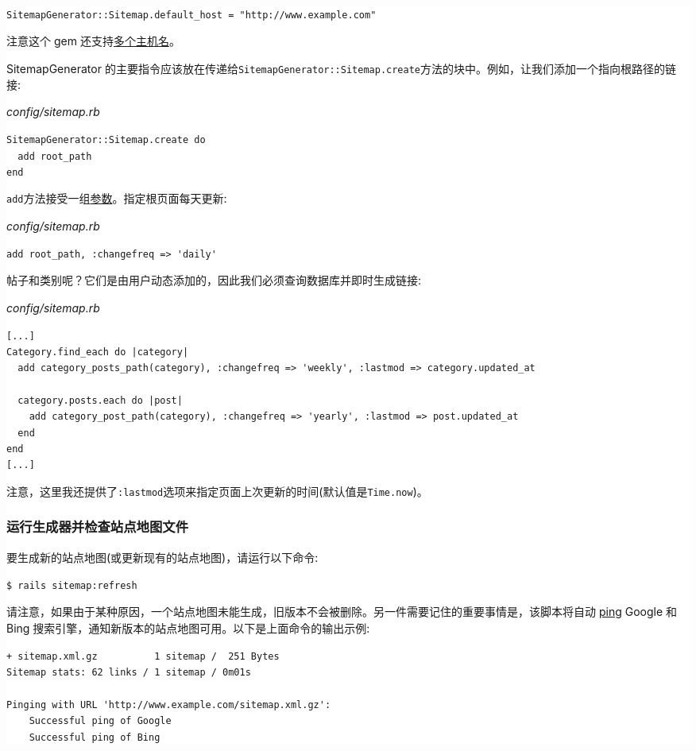 ```
SitemapGenerator::Sitemap.default_host = "http://www.example.com" 
```

注意这个 gem 还支持[多个主机名](https://github.com/kjvarga/sitemap_generator#generating-multiple-sitemaps)。

SitemapGenerator 的主要指令应该放在传递给`SitemapGenerator::Sitemap.create`方法的块中。例如，让我们添加一个指向根路径的链接:

*config/sitemap.rb*

```
SitemapGenerator::Sitemap.create do
  add root_path
end 
```

`add`方法接受一组[参数](https://github.com/kjvarga/sitemap_generator#supported-options-to-add)。指定根页面每天更新:

*config/sitemap.rb*

```
add root_path, :changefreq => 'daily' 
```

帖子和类别呢？它们是由用户动态添加的，因此我们必须查询数据库并即时生成链接:

*config/sitemap.rb*

```
[...]
Category.find_each do |category|
  add category_posts_path(category), :changefreq => 'weekly', :lastmod => category.updated_at

  category.posts.each do |post|
    add category_post_path(category), :changefreq => 'yearly', :lastmod => post.updated_at
  end
end
[...] 
```

注意，这里我还提供了`:lastmod`选项来指定页面上次更新的时间(默认值是`Time.now`)。

### 运行生成器并检查站点地图文件

要生成新的站点地图(或更新现有的站点地图)，请运行以下命令:

```
$ rails sitemap:refresh 
```

请注意，如果由于某种原因，一个站点地图未能生成，旧版本不会被删除。另一件需要记住的重要事情是，该脚本将自动 [ping](https://github.com/kjvarga/sitemap_generator#pinging-search-engines) Google 和 Bing 搜索引擎，通知新版本的站点地图可用。以下是上面命令的输出示例:

```
+ sitemap.xml.gz          1 sitemap /  251 Bytes
Sitemap stats: 62 links / 1 sitemap / 0m01s

Pinging with URL 'http://www.example.com/sitemap.xml.gz':
    Successful ping of Google
    Successful ping of Bing 
```
